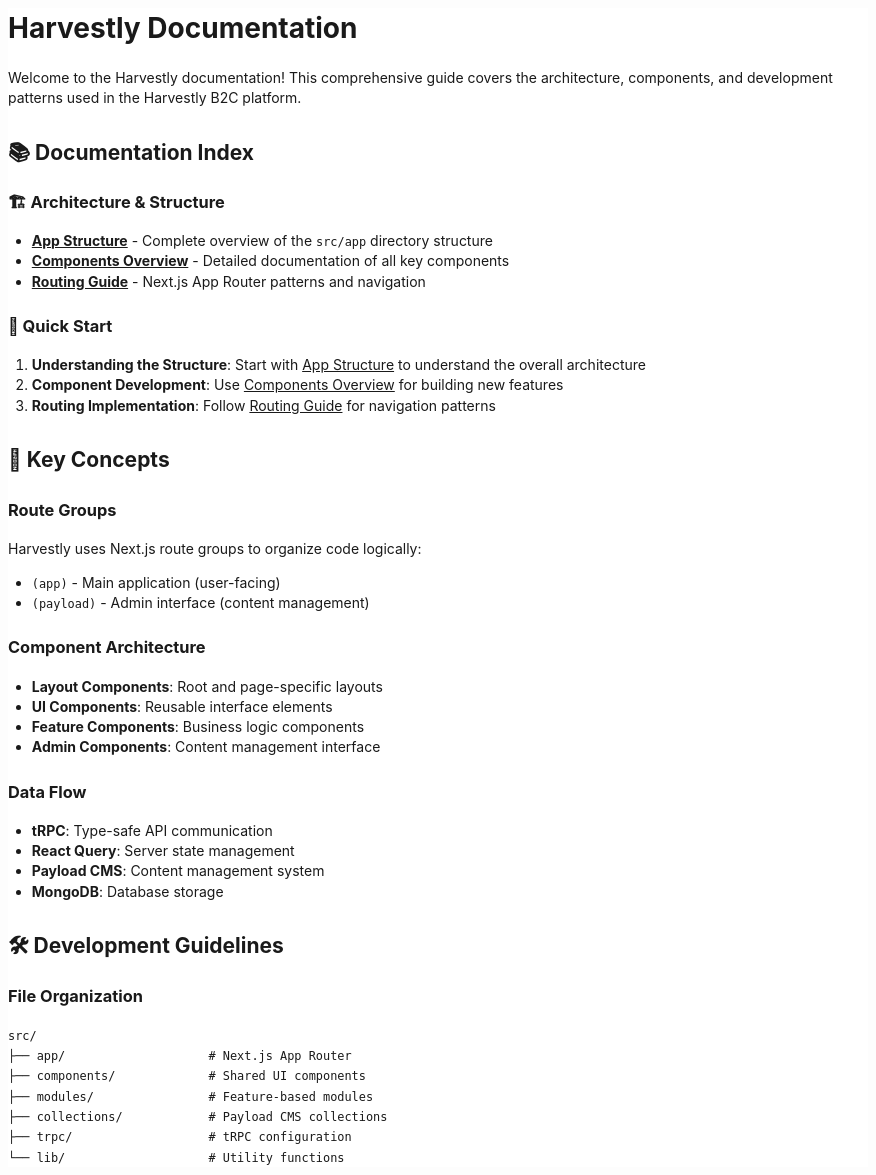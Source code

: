 # Harvestly Documentation

Welcome to the Harvestly documentation! This comprehensive guide covers the architecture, components, and development patterns used in the Harvestly B2C platform.

## 📚 Documentation Index

### 🏗️ Architecture & Structure

- **[App Structure](./app-structure.md)** - Complete overview of the `src/app` directory structure
- **[Components Overview](./components-overview.md)** - Detailed documentation of all key components
- **[Routing Guide](./routing-guide.md)** - Next.js App Router patterns and navigation

### 🚀 Quick Start

1. **Understanding the Structure**: Start with [App Structure](./app-structure.md) to understand the overall architecture
2. **Component Development**: Use [Components Overview](./components-overview.md) for building new features
3. **Routing Implementation**: Follow [Routing Guide](./routing-guide.md) for navigation patterns

## 🎯 Key Concepts

### Route Groups

Harvestly uses Next.js route groups to organize code logically:

- `(app)` - Main application (user-facing)
- `(payload)` - Admin interface (content management)

### Component Architecture

- **Layout Components**: Root and page-specific layouts
- **UI Components**: Reusable interface elements
- **Feature Components**: Business logic components
- **Admin Components**: Content management interface

### Data Flow

- **tRPC**: Type-safe API communication
- **React Query**: Server state management
- **Payload CMS**: Content management system
- **MongoDB**: Database storage

## 🛠️ Development Guidelines

### File Organization

```
src/
├── app/                    # Next.js App Router
├── components/             # Shared UI components
├── modules/                # Feature-based modules
├── collections/            # Payload CMS collections
├── trpc/                   # tRPC configuration
└── lib/                    # Utility functions
```
